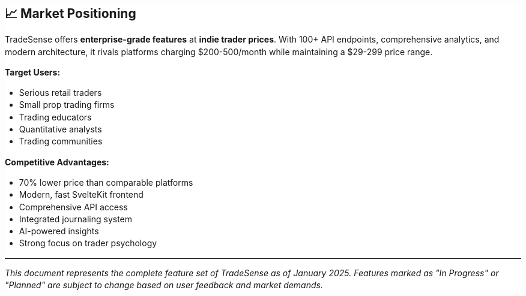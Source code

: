 
## **📈 Market Positioning**

TradeSense offers **enterprise-grade features** at **indie trader prices**. With 100+ API endpoints, comprehensive analytics, and modern architecture, it rivals platforms charging $200-500/month while maintaining a $29-299 price range.

**Target Users:**

* Serious retail traders  
* Small prop trading firms  
* Trading educators  
* Quantitative analysts  
* Trading communities

**Competitive Advantages:**

* 70% lower price than comparable platforms  
* Modern, fast SvelteKit frontend  
* Comprehensive API access  
* Integrated journaling system  
* AI-powered insights  
* Strong focus on trader psychology

---

*This document represents the complete feature set of TradeSense as of January 2025\. Features marked as "In Progress" or "Planned" are subject to change based on user feedback and market demands.*

